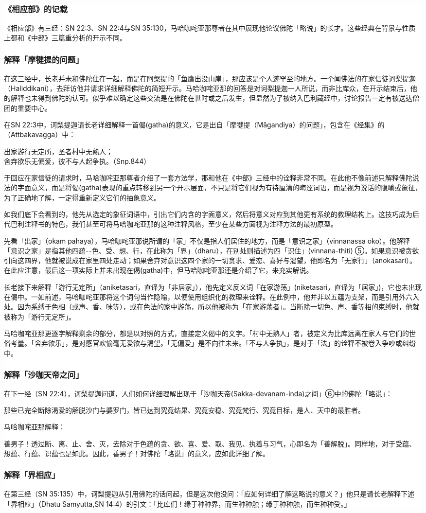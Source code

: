 ### 《相应部》的记载

《相应部》有三经：SN 22:3、SN 22:4与SN
35:130，马哈咖咤亚那尊者在其中展现他论议佛陀「略说」的长才。这些经典在背景与性质上都和《中部》三篇重分析的开示不同。


<a id="解释摩犍提的问题"></a>

### 解释「摩犍提的问题」

在这三经中，长老并未和佛陀住在一起，而是在阿槃提的「鱼鹰出没山崖」，那应该是个人迹罕至的地方。一个闻佛法的在家信徒诃梨提迦（Haliddikani），去拜访他并请求详细解释佛陀的简短开示。马哈咖咤亚那的回答是对诃梨提迦一人所说，而非比库众，在开示结束后，他的解释也未得到佛陀的认可。似乎难以确定这些交流是在佛陀在世时或之后发生，但显然为了被纳入巴利藏经中，讨论报告一定有被送达僧团的重要中心。

在SN
22:3中，诃梨提迦请长老详细解释一首偈(gatha)的意义，它是出自「摩犍提（Māgandiya）的问题」，包含在《经集》的（Attbakavagga）中：

出家游行无定所，圣者村中无熟人；  
舍弃欲乐无偏爱，彼不与人起争执。（Snp.844）

于回应在家信徒的请求时，马哈咖咤亚那尊者介绍了一套方法学，那和他在《中部》三经中的诠释非常不同。在此他不像前述只解释佛陀说法的字面意义，而是将偈(gatha)表现的重点转移到另一个开示层面，不只是将它们视为有待厘清的晦涩词语，而是视为说话的隐喻或象征，为了正确地了解，一定得重新定义它们的抽象意义。

如我们底下会看到的，他先从选定的象征词语中，引出它们内含的字面意义，然后将意义对应到其他更有系统的教理结构上。这技巧成为后代巴利注释书的特色，我们甚至可将马哈咖咤亚那的这种注释风格，至少在某些方面视为注释方法的最初原型。

先看「出家」（okam
pahaya），马哈咖咤亚那说所谓的「家」不仅是指人们居住的地方，而是「意识之家」（vinnanassa
oko）。他解释「意识之家」是指其他四蕴-﻿-色、受、想、行，在此称为「界」（dharu），在别处则描述为四「识住」(vinnana-thiti)
⑤。如果意识被贪欲引向这四界，他就被说成在家里四处走动；如果舍弃对意识这四个家的一切贪求、爱恋、喜好与渴望，他即名为「无家行」（anokasari）。在此应注意，最后这一项实际上并未出现在偈(gatha)中，但马哈咖咤亚那还是介绍了它，来充实解说。

长老接下来解释「游行无定所」（aniketasari，直译为「非居家」），他先定义反义词「在家游荡」(niketasari，直译为「居家」)，它也未出现在偈中。一如前述，马哈咖咤亚那将这个词句当作隐喻，以便使用组织化的教理来诠释。在此例中，他并非以五蕴为支架，而是引用外六入处。因为系缚于色相（或声、香、味等），或在色法的家中游荡，所以他被称为「在家游荡者」。当断除一切色、声、香等相的束缚时，他就被称为「游行无定所」。

马哈咖咤亚那更逐字解释剩余的部分，都是以对照的方式，直接定义偈中的文字。「村中无熟人」者，被定义为比库远离在家人与它们的世俗考量。「舍弃欲乐」，是对感官欢愉毫无爱欲与渴望。「无偏爱」是不向往未来。「不与人争执」，是对于「法」的诠释不被卷入争吵或纠纷中。


<a id="解释沙咖天帝之问"></a>

### 解释「沙咖天帝之问」

在下一经（SN
22:4），诃梨提迦问道，人们如何详细理解出现于「沙咖天帝(Sakka-devanam-inda)之间」⑥中的佛陀「略说」：

那些已完全断除渴爱的解脱沙门与婆罗门，皆已达到究竟结果、究竟安稳、究竟梵行、究竟目标，是人、天中的最胜者。

马哈咖咤亚那解释：

善男子！透过断、离、止、舍、灭，去除对于色蕴的贪、欲、喜、爱、取、我见、执着与习气，心即名为「善解脱」。同样地，对于受蕴、想蕴、行蕴、识蕴也是如此。因此，善男子！对佛陀「略说」的意义，应如此详细了解。


<a id="解释界相应"></a>

### 解释「界相应」

在第三经（SN
35:135）中，诃梨提迦从引用佛陀的话问起，但是这次他没问：「应如何详细了解这略说的意义？」他只是请长老解释下述「界相应」（Dhatu
Samyutta,SN
14:4）的引文：「比库们！缘于种种界，而生种种触；缘于种种触，而生种种受。」
